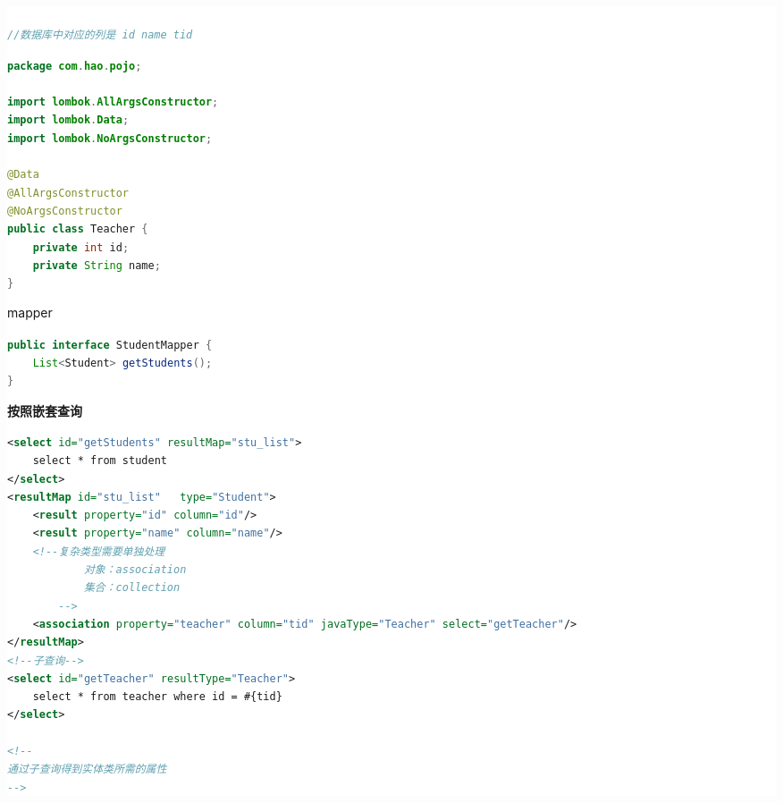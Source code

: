 ```java

//数据库中对应的列是 id name tid
```

```java
package com.hao.pojo;

import lombok.AllArgsConstructor;
import lombok.Data;
import lombok.NoArgsConstructor;

@Data
@AllArgsConstructor
@NoArgsConstructor
public class Teacher {
    private int id;
    private String name;
}

```



mapper

```java
public interface StudentMapper {
    List<Student> getStudents();
}
```



**按照嵌套查询**

```xml
<select id="getStudents" resultMap="stu_list">
    select * from student
</select>
<resultMap id="stu_list"   type="Student">
    <result property="id" column="id"/>
    <result property="name" column="name"/>
    <!--复杂类型需要单独处理
            对象：association
            集合：collection
        -->
    <association property="teacher" column="tid" javaType="Teacher" select="getTeacher"/>
</resultMap>
<!--子查询-->
<select id="getTeacher" resultType="Teacher">
    select * from teacher where id = #{tid}
</select>

<!--
通过子查询得到实体类所需的属性
-->
```
